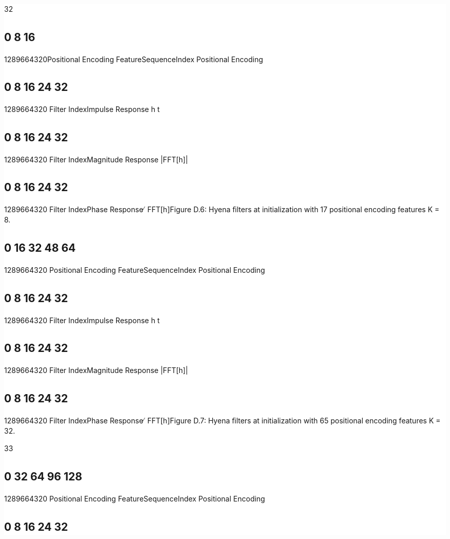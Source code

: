 32


## 0 8 16

1289664320Positional Encoding FeatureSequenceIndex Positional Encoding


## 0 8 16 24 32

1289664320 Filter IndexImpulse Response h t


## 0 8 16 24 32

1289664320 Filter IndexMagnitude Response |FFT[h]|


## 0 8 16 24 32

1289664320 Filter IndexPhase Response ̸ FFT[h]Figure D.6: Hyena ﬁlters at initialization with 17 positional encoding features K = 8.


## 0 16 32 48 64

1289664320 Positional Encoding FeatureSequenceIndex Positional Encoding


## 0 8 16 24 32

1289664320 Filter IndexImpulse Response h t


## 0 8 16 24 32

1289664320 Filter IndexMagnitude Response |FFT[h]|


## 0 8 16 24 32

1289664320 Filter IndexPhase Response ̸ FFT[h]Figure D.7: Hyena ﬁlters at initialization with 65 positional encoding features K = 32.

33


## 0 32 64 96 128

1289664320 Positional Encoding FeatureSequenceIndex Positional Encoding


## 0 8 16 24 32
